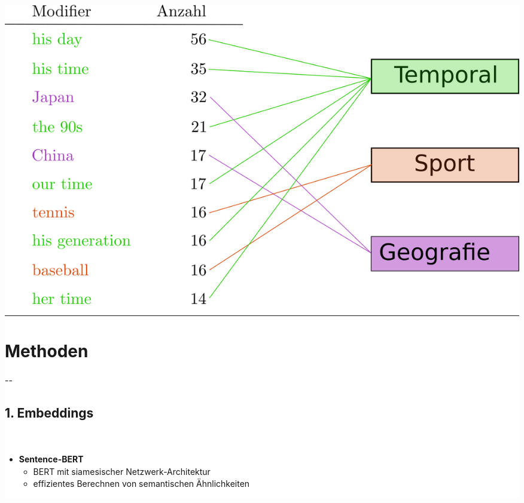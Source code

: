![Modifier Statistics](images/modifier_stats.png)

---

# Methoden


--




## 1. Embeddings

<br />

<div style="display: flex; justify-content: space-between;">
  <div style="width: 48%;">
  <ul>
    <li><b>Sentence-BERT</b>
    <ul>
      <li>BERT mit siamesischer Netzwerk-Architektur</li>
      <li>effizientes Berechnen von semantischen Ähnlichkeiten</li>
    </ul>
  </ul>
  </div>
  <div style="width: 48%;">